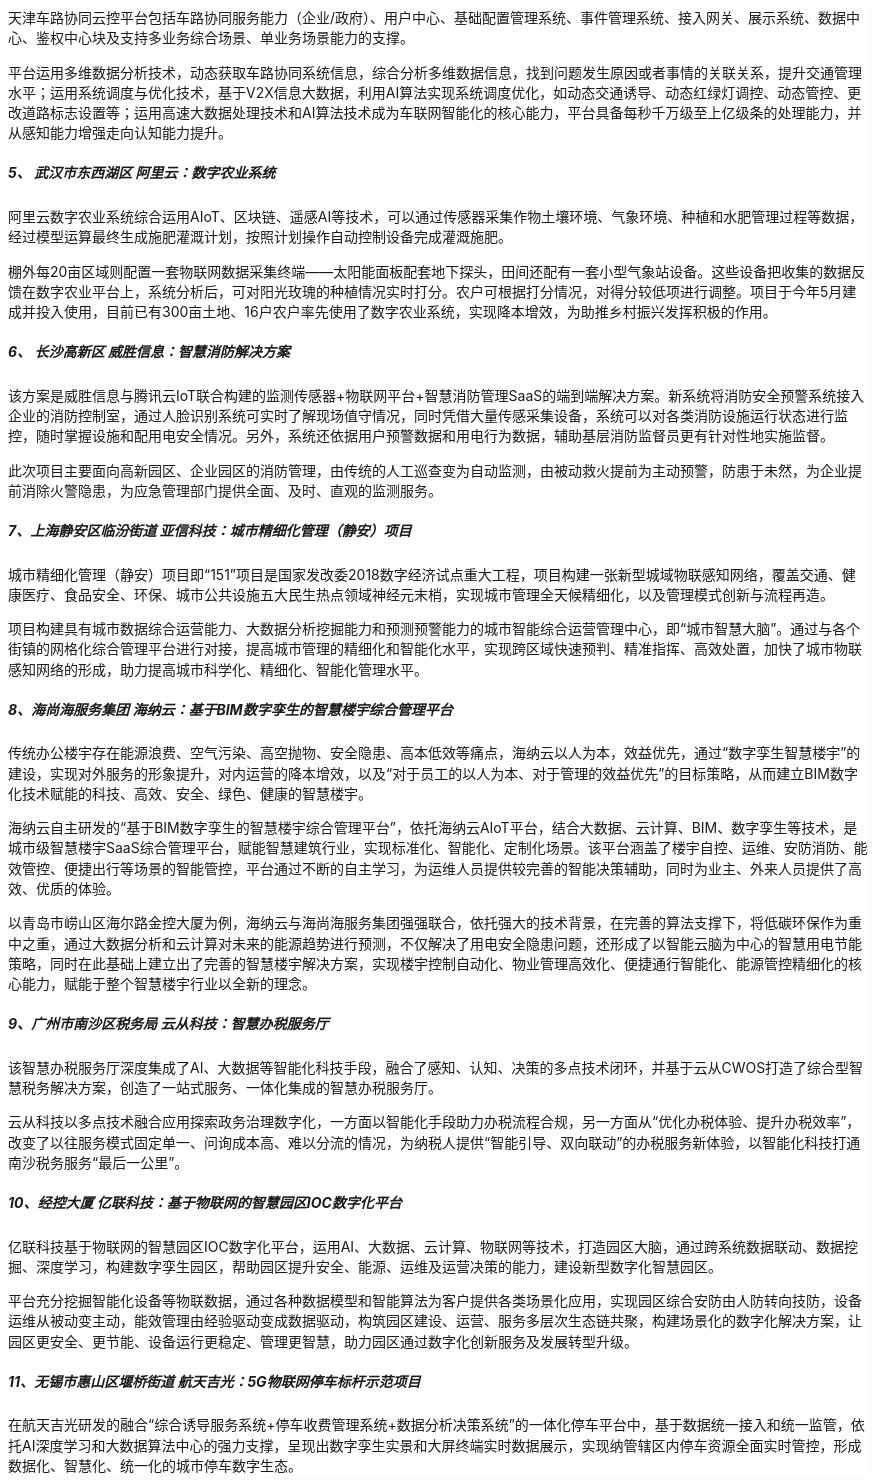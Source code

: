 天津车路协同云控平台包括车路协同服务能力（企业/政府）、用户中心、基础配置管理系统、事件管理系统、接入网关、展示系统、数据中心、鉴权中心块及支持多业务综合场景、单业务场景能力的支撑。

平台运用多维数据分析技术，动态获取车路协同系统信息，综合分析多维数据信息，找到问题发生原因或者事情的关联关系，提升交通管理水平；运用系统调度与优化技术，基于V2X信息大数据，利用AI算法实现系统调度优化，如动态交通诱导、动态红绿灯调控、动态管控、更改道路标志设置等；运用高速大数据处理技术和AI算法技术成为车联网智能化的核心能力，平台具备每秒千万级至上亿级条的处理能力，并从感知能力增强走向认知能力提升。

##### 5、 武汉市东西湖区 阿里云：数字农业系统

阿里云数字农业系统综合运用AIoT、区块链、遥感AI等技术，可以通过传感器采集作物土壤环境、气象环境、种植和水肥管理过程等数据，经过模型运算最终生成施肥灌溉计划，按照计划操作自动控制设备完成灌溉施肥。

棚外每20亩区域则配置一套物联网数据采集终端——太阳能面板配套地下探头，田间还配有一套小型气象站设备。这些设备把收集的数据反馈在数字农业平台上，系统分析后，可对阳光玫瑰的种植情况实时打分。农户可根据打分情况，对得分较低项进行调整。项目于今年5月建成并投入使用，目前已有300亩土地、16户农户率先使用了数字农业系统，实现降本增效，为助推乡村振兴发挥积极的作用。

##### 6、 长沙高新区 威胜信息：智慧消防解决方案

该方案是威胜信息与腾讯云IoT联合构建的监测传感器+物联网平台+智慧消防管理SaaS的端到端解决方案。新系统将消防安全预警系统接入企业的消防控制室，通过人脸识别系统可实时了解现场值守情况，同时凭借大量传感采集设备，系统可以对各类消防设施运行状态进行监控，随时掌握设施和配用电安全情况。另外，系统还依据用户预警数据和用电行为数据，辅助基层消防监督员更有针对性地实施监督。

此次项目主要面向高新园区、企业园区的消防管理，由传统的人工巡查变为自动监测，由被动救火提前为主动预警，防患于未然，为企业提前消除火警隐患，为应急管理部门提供全面、及时、直观的监测服务。

##### 7、上海静安区临汾街道 亚信科技：城市精细化管理（静安）项目

城市精细化管理（静安）项目即“151”项目是国家发改委2018数字经济试点重大工程，项目构建一张新型城域物联感知网络，覆盖交通、健康医疗、食品安全、环保、城市公共设施五大民生热点领域神经元末梢，实现城市管理全天候精细化，以及管理模式创新与流程再造。

项目构建具有城市数据综合运营能力、大数据分析挖掘能力和预测预警能力的城市智能综合运营管理中心，即“城市智慧大脑”。通过与各个街镇的网格化综合管理平台进行对接，提高城市管理的精细化和智能化水平，实现跨区域快速预判、精准指挥、高效处置，加快了城市物联感知网络的形成，助力提高城市科学化、精细化、智能化管理水平。

##### 8、海尚海服务集团 海纳云：基于BIM数字孪生的智慧楼宇综合管理平台

传统办公楼宇存在能源浪费、空气污染、高空抛物、安全隐患、高本低效等痛点，海纳云以人为本，效益优先，通过“数字孪生智慧楼宇”的建设，实现对外服务的形象提升，对内运营的降本增效，以及“对于员工的以人为本、对于管理的效益优先”的目标策略，从而建立BIM数字化技术赋能的科技、高效、安全、绿色、健康的智慧楼宇。

海纳云自主研发的“基于BIM数字孪生的智慧楼宇综合管理平台”，依托海纳云AIoT平台，结合大数据、云计算、BIM、数字孪生等技术，是城市级智慧楼宇SaaS综合管理平台，赋能智慧建筑行业，实现标准化、智能化、定制化场景。该平台涵盖了楼宇自控、运维、安防消防、能效管控、便捷出行等场景的智能管控，平台通过不断的自主学习，为运维人员提供较完善的智能决策辅助，同时为业主、外来人员提供了高效、优质的体验。

以青岛市崂山区海尔路金控大厦为例，海纳云与海尚海服务集团强强联合，依托强大的技术背景，在完善的算法支撑下，将低碳环保作为重中之重，通过大数据分析和云计算对未来的能源趋势进行预测，不仅解决了用电安全隐患问题，还形成了以智能云脑为中心的智慧用电节能策略，同时在此基础上建立出了完善的智慧楼宇解决方案，实现楼宇控制自动化、物业管理高效化、便捷通行智能化、能源管控精细化的核心能力，赋能于整个智慧楼宇行业以全新的理念。

##### 9、广州市南沙区税务局 云从科技：智慧办税服务厅

该智慧办税服务厅深度集成了AI、大数据等智能化科技手段，融合了感知、认知、决策的多点技术闭环，并基于云从CWOS打造了综合型智慧税务解决方案，创造了一站式服务、一体化集成的智慧办税服务厅。

云从科技以多点技术融合应用探索政务治理数字化，一方面以智能化手段助力办税流程合规，另一方面从“优化办税体验、提升办税效率”，改变了以往服务模式固定单一、问询成本高、难以分流的情况，为纳税人提供“智能引导、双向联动”的办税服务新体验，以智能化科技打通南沙税务服务“最后一公里”。

##### 10、经控大厦 亿联科技：基于物联网的智慧园区IOC数字化平台

亿联科技基于物联网的智慧园区IOC数字化平台，运用AI、大数据、云计算、物联网等技术，打造园区大脑，通过跨系统数据联动、数据挖掘、深度学习，构建数字孪生园区，帮助园区提升安全、能源、运维及运营决策的能力，建设新型数字化智慧园区。

平台充分挖掘智能化设备等物联数据，通过各种数据模型和智能算法为客户提供各类场景化应用，实现园区综合安防由人防转向技防，设备运维从被动变主动，能效管理由经验驱动变成数据驱动，构筑园区建设、运营、服务多层次生态链共聚，构建场景化的数字化解决方案，让园区更安全、更节能、设备运行更稳定、管理更智慧，助力园区通过数字化创新服务及发展转型升级。

##### 11、无锡市惠山区堰桥街道 航天吉光：5G物联网停车标杆示范项目

在航天吉光研发的融合“综合诱导服务系统+停车收费管理系统+数据分析决策系统”的一体化停车平台中，基于数据统一接入和统一监管，依托AI深度学习和大数据算法中心的强力支撑，呈现出数字孪生实景和大屏终端实时数据展示，实现纳管辖区内停车资源全面实时管控，形成数据化、智慧化、统一化的城市停车数字生态。
